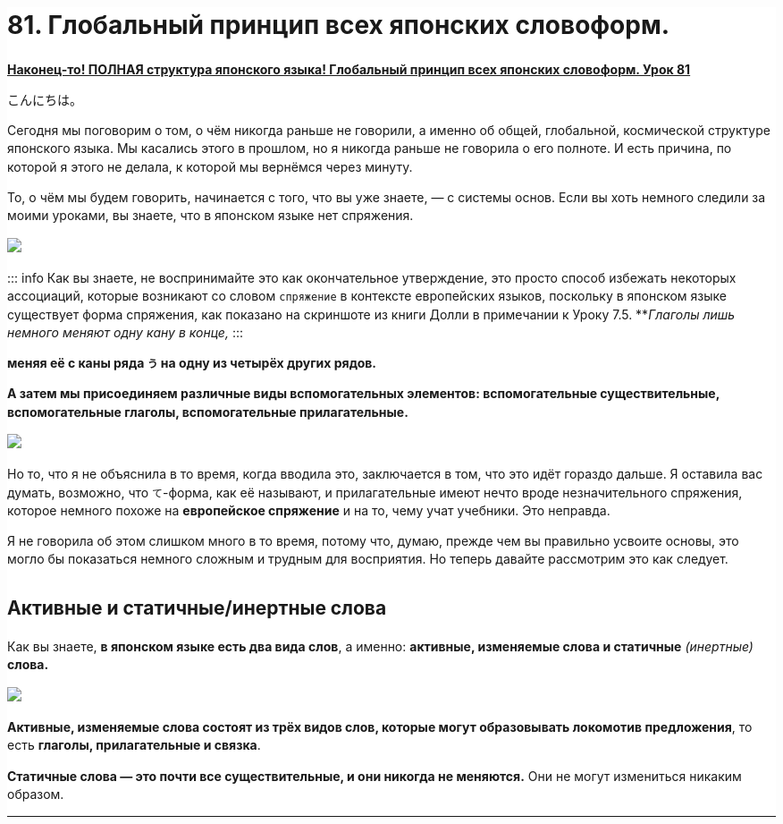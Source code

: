 # **81. Глобальный принцип всех японских словоформ.**

[**Наконец-то! ПОЛНАЯ структура японского языка! Глобальный принцип всех японских словоформ. Урок 81**](https://www.youtube.com/watch?v=uoj5l8-Ppws&list=PLg9uYxuZf8x_A-vcqqyOFZu06WlhnypWj&ab_channel=OrganicJapanesewithCureDolly)

こんにちは。

Сегодня мы поговорим о том, о чём никогда раньше не говорили, а именно об общей, глобальной, космической структуре японского языка. Мы касались этого в прошлом, но я никогда раньше не говорила о его полноте. И есть причина, по которой я этого не делала, к которой мы вернёмся через минуту.

То, о чём мы будем говорить, начинается с того, что вы уже знаете, — с системы основ. Если вы хоть немного следили за моими уроками, вы знаете, что в японском языке нет спряжения.

![](../media/image1061.webp)

::: info
Как вы знаете, не воспринимайте это как окончательное утверждение, это просто способ избежать некоторых ассоциаций, которые возникают со словом <code>спряжение</code> в контексте европейских языков, поскольку в японском языке существует форма спряжения, как показано на скриншоте из книги Долли в примечании к Уроку 7.5.
***Глаголы лишь немного меняют одну кану в конце,*
:::

**меняя её с каны ряда <code>う</code> на одну из четырёх других рядов.**

**А затем мы присоединяем различные виды вспомогательных элементов: вспомогательные существительные, вспомогательные глаголы, вспомогательные прилагательные.**

![](../media/image138.webp)

Но то, что я не объяснила в то время, когда вводила это, заключается в том, что это идёт гораздо дальше. Я оставила вас думать, возможно, что <code>て</code>-форма, как её называют, и прилагательные имеют нечто вроде незначительного спряжения, которое немного похоже на **европейское спряжение** и на то, чему учат учебники. Это неправда.

Я не говорила об этом слишком много в то время, потому что, думаю, прежде чем вы правильно усвоите основы, это могло бы показаться немного сложным и трудным для восприятия. Но теперь давайте рассмотрим это как следует.

## Активные и статичные/инертные слова

Как вы знаете, **в японском языке есть два вида слов**, а именно: **активные, изменяемые слова и статичные** *(инертные)* **слова.**

![](../media/image1024.webp)

**Активные, изменяемые слова состоят из трёх видов слов, которые могут образовывать локомотив предложения**, то есть **глаголы, прилагательные и связка**.

**Статичные слова — это почти все существительные, и они никогда не меняются.** Они не могут измениться никаким образом.

---